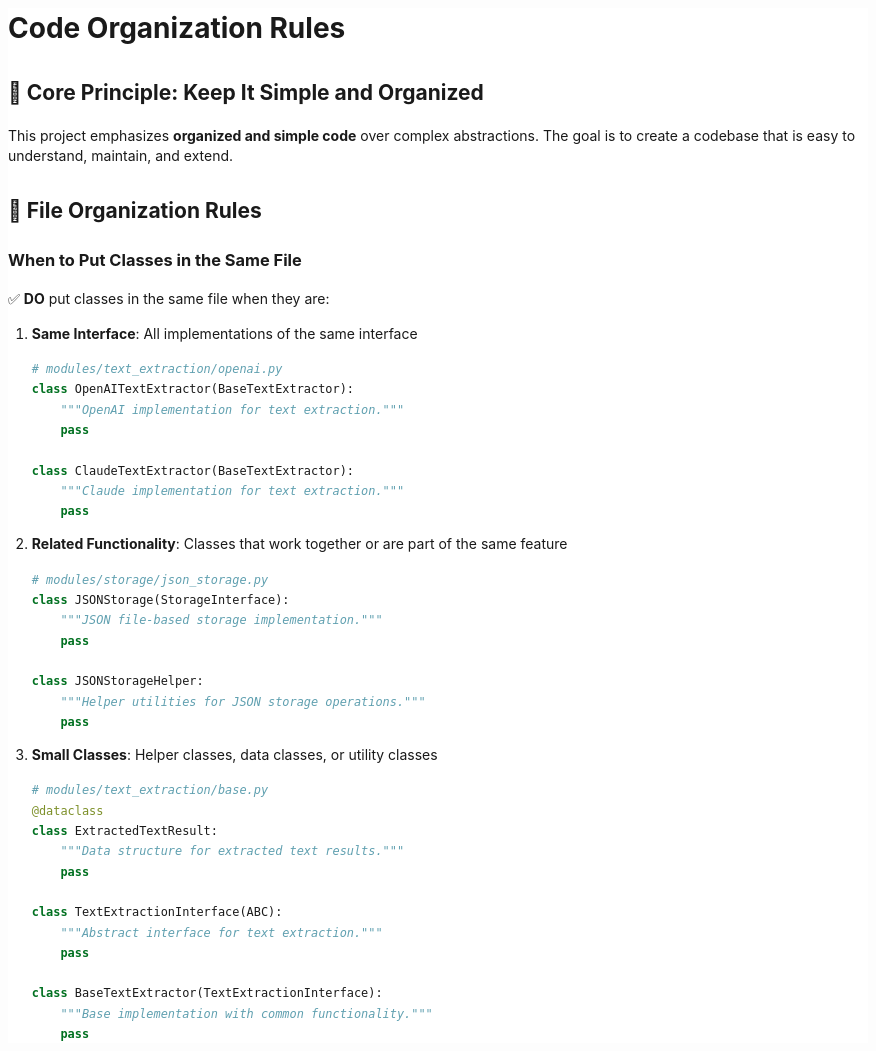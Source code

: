 # Code Organization Rules

## 🎯 **Core Principle: Keep It Simple and Organized**

This project emphasizes **organized and simple code** over complex abstractions. The goal is to create a codebase that is easy to understand, maintain, and extend.

## 📁 **File Organization Rules**

### **When to Put Classes in the Same File**

✅ **DO** put classes in the same file when they are:

1. **Same Interface**: All implementations of the same interface
   ```python
   # modules/text_extraction/openai.py
   class OpenAITextExtractor(BaseTextExtractor):
       """OpenAI implementation for text extraction."""
       pass
   
   class ClaudeTextExtractor(BaseTextExtractor):
       """Claude implementation for text extraction."""
       pass
   ```

2. **Related Functionality**: Classes that work together or are part of the same feature
   ```python
   # modules/storage/json_storage.py
   class JSONStorage(StorageInterface):
       """JSON file-based storage implementation."""
       pass
   
   class JSONStorageHelper:
       """Helper utilities for JSON storage operations."""
       pass
   ```

3. **Small Classes**: Helper classes, data classes, or utility classes
   ```python
   # modules/text_extraction/base.py
   @dataclass
   class ExtractedTextResult:
       """Data structure for extracted text results."""
       pass
   
   class TextExtractionInterface(ABC):
       """Abstract interface for text extraction."""
       pass
   
   class BaseTextExtractor(TextExtractionInterface):
       """Base implementation with common functionality."""
       pass
   ```
